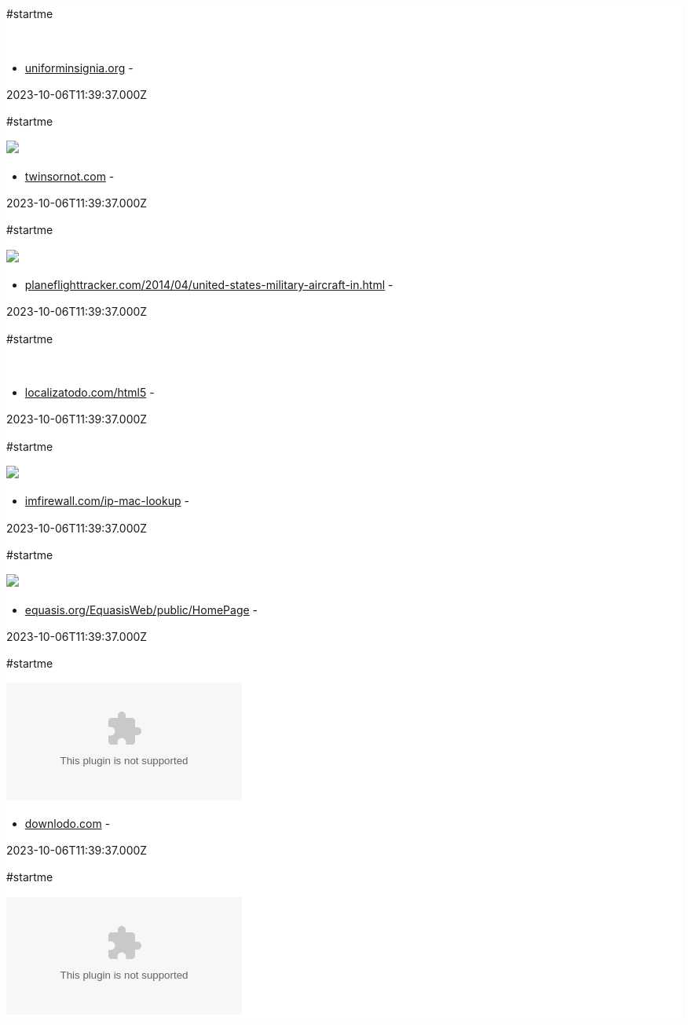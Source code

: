 #startme

![]()

- [uniforminsignia.org](http://www.uniforminsignia.org) - 

2023-10-06T11:39:37.000Z

#startme

![](https://www.twinsornot.com/img/og.png)

- [twinsornot.com](http://www.twinsornot.com) - 

2023-10-06T11:39:37.000Z

#startme

![](https://www.planeflighttracker.com/Images/logo/social_img.PNG)

- [planeflighttracker.com/2014/04/united-states-military-aircraft-in.html](http://www.planeflighttracker.com/2014/04/united-states-military-aircraft-in.html) - 

2023-10-06T11:39:37.000Z

#startme

![]()

- [localizatodo.com/html5](http://www.localizatodo.com/html5) - 

2023-10-06T11:39:37.000Z

#startme

![](https://rdl.ink/render/http%3A%2F%2Fwww.imfirewall.com%2Fip-mac-lookup)

- [imfirewall.com/ip-mac-lookup](http://www.imfirewall.com/ip-mac-lookup) - 

2023-10-06T11:39:37.000Z

#startme

![](https://rdl.ink/render/http%3A%2F%2Fwww.equasis.org%2FEquasisWeb%2Fpublic%2FHomePage)

- [equasis.org/EquasisWeb/public/HomePage](http://www.equasis.org/EquasisWeb/public/HomePage) - 

2023-10-06T11:39:37.000Z

#startme

![](https://rdl.ink/render/http%3A%2F%2Fwww.downlodo.com)

- [downlodo.com](http://www.downlodo.com) - 

2023-10-06T11:39:37.000Z

#startme

![](https://rdl.ink/render/http%3A%2F%2Fwww.airfighters.com)

